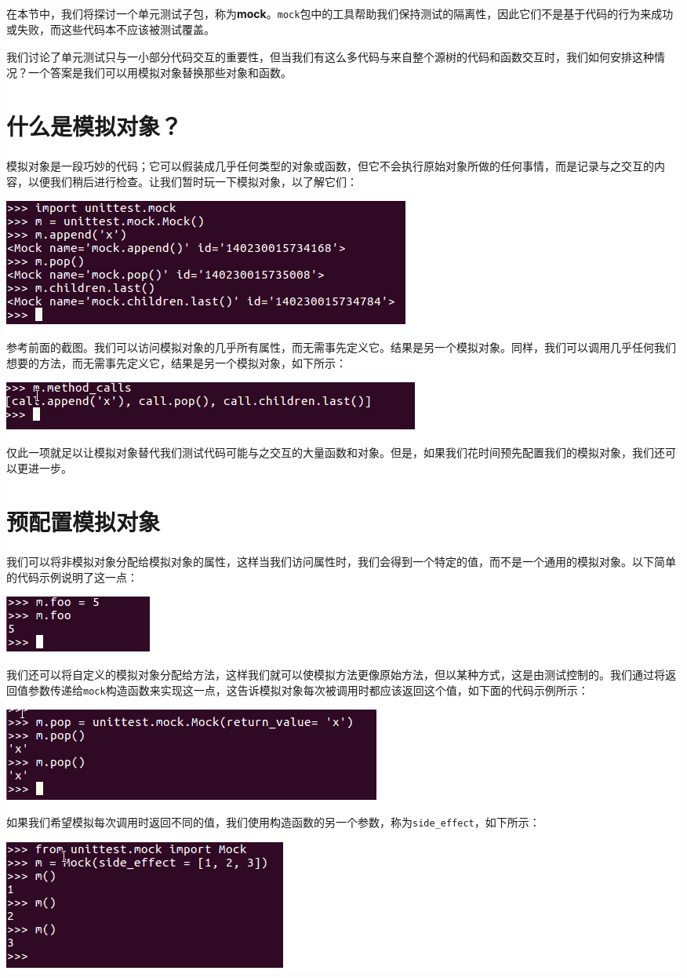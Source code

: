 在本节中，我们将探讨一个单元测试子包，称为**mock**。`mock`包中的工具帮助我们保持测试的隔离性，因此它们不是基于代码的行为来成功或失败，而这些代码本不应该被测试覆盖。

我们讨论了单元测试只与一小部分代码交互的重要性，但当我们有这么多代码与来自整个源树的代码和函数交互时，我们如何安排这种情况？一个答案是我们可以用模拟对象替换那些对象和函数。

# 什么是模拟对象？

模拟对象是一段巧妙的代码；它可以假装成几乎任何类型的对象或函数，但它不会执行原始对象所做的任何事情，而是记录与之交互的内容，以便我们稍后进行检查。让我们暂时玩一下模拟对象，以了解它们：

![图片](img/7f6f5d9c-a63d-47f0-a209-5acfeae4291d.png)

参考前面的截图。我们可以访问模拟对象的几乎所有属性，而无需事先定义它。结果是另一个模拟对象。同样，我们可以调用几乎任何我们想要的方法，而无需事先定义它，结果是另一个模拟对象，如下所示：

![图片](img/5b47ead3-58d4-4b53-ad62-45733cb5c96c.png)

仅此一项就足以让模拟对象替代我们测试代码可能与之交互的大量函数和对象。但是，如果我们花时间预先配置我们的模拟对象，我们还可以更进一步。

# 预配置模拟对象

我们可以将非模拟对象分配给模拟对象的属性，这样当我们访问属性时，我们会得到一个特定的值，而不是一个通用的模拟对象。以下简单的代码示例说明了这一点：

![图片](img/19118bc9-a4f4-4b04-9ac5-99a35565a323.png)

我们还可以将自定义的模拟对象分配给方法，这样我们就可以使模拟方法更像原始方法，但以某种方式，这是由测试控制的。我们通过将返回值参数传递给`mock`构造函数来实现这一点，这告诉模拟对象每次被调用时都应该返回这个值，如下面的代码示例所示：

![图片](img/d3f02ce0-f6fc-4068-9296-62b6c58f5af9.png)

如果我们希望模拟每次调用时返回不同的值，我们使用构造函数的另一个参数，称为`side_effect`，如下所示：

![图片](img/569e85fd-7bb3-440d-97c1-c9417abb0980.png)
